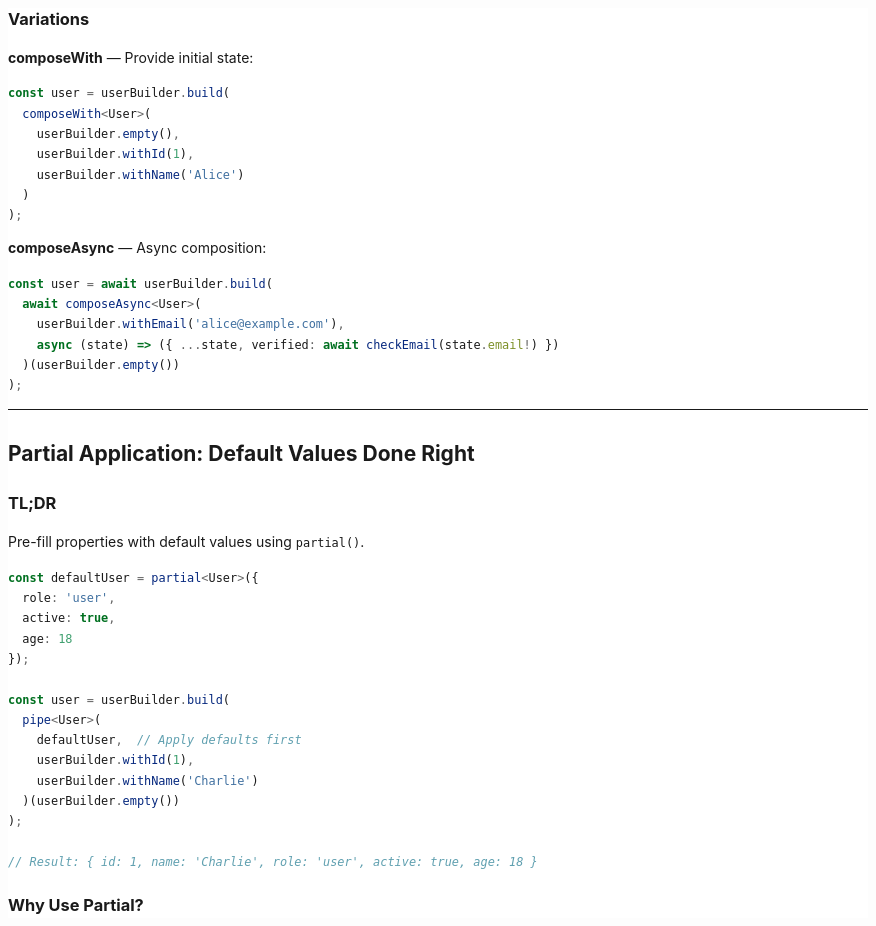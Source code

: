 ```typescript
```

### Variations

**composeWith** — Provide initial state:
```typescript
const user = userBuilder.build(
  composeWith<User>(
    userBuilder.empty(),
    userBuilder.withId(1),
    userBuilder.withName('Alice')
  )
);
```

**composeAsync** — Async composition:
```typescript
const user = await userBuilder.build(
  await composeAsync<User>(
    userBuilder.withEmail('alice@example.com'),
    async (state) => ({ ...state, verified: await checkEmail(state.email!) })
  )(userBuilder.empty())
);
```

---

## Partial Application: Default Values Done Right

### TL;DR

Pre-fill properties with default values using `partial()`.

```typescript
const defaultUser = partial<User>({
  role: 'user',
  active: true,
  age: 18
});

const user = userBuilder.build(
  pipe<User>(
    defaultUser,  // Apply defaults first
    userBuilder.withId(1),
    userBuilder.withName('Charlie')
  )(userBuilder.empty())
);

// Result: { id: 1, name: 'Charlie', role: 'user', active: true, age: 18 }
```

### Why Use Partial?
